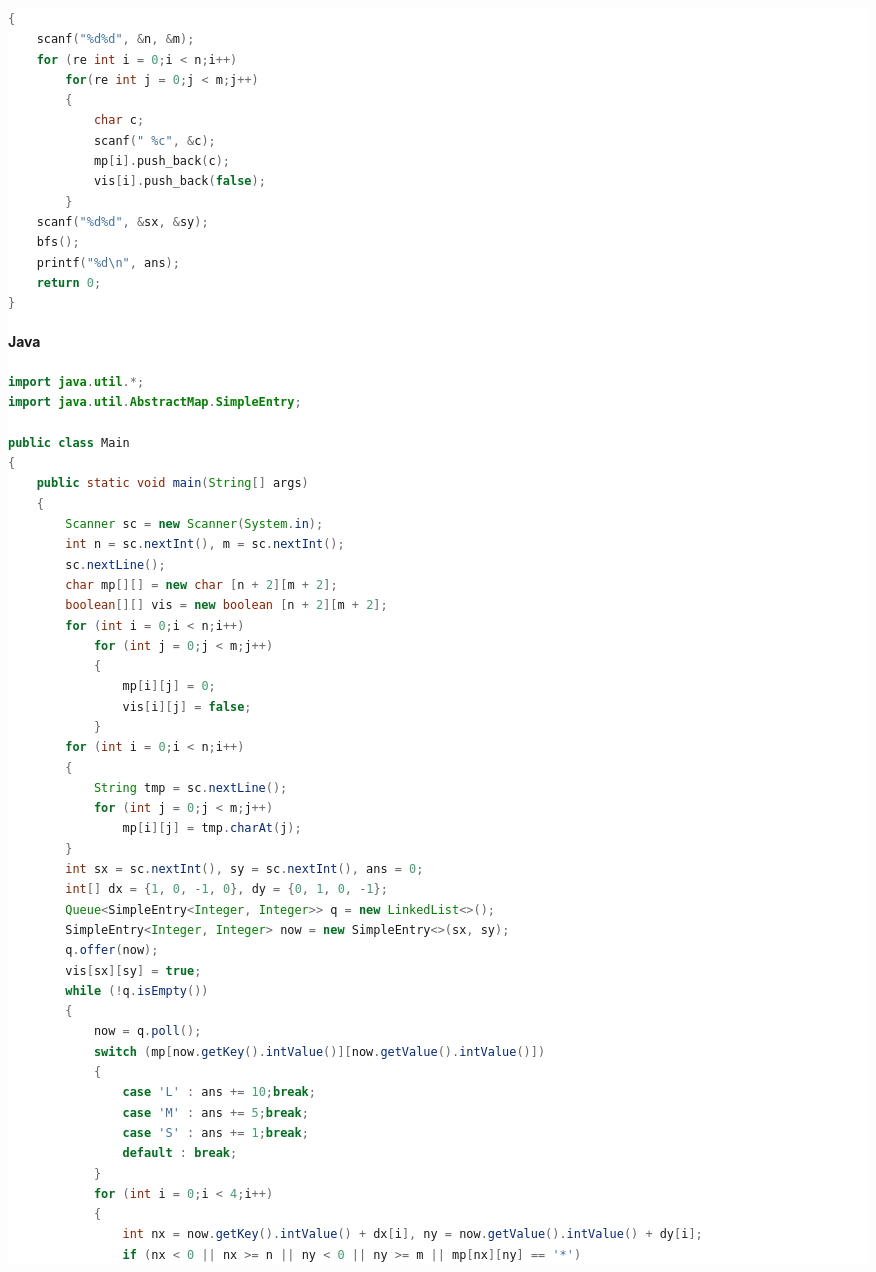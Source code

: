 ```cpp
{
    scanf("%d%d", &n, &m);
    for (re int i = 0;i < n;i++)
        for(re int j = 0;j < m;j++)
        {
            char c;
            scanf(" %c", &c);
            mp[i].push_back(c);
            vis[i].push_back(false);
        }
    scanf("%d%d", &sx, &sy);
    bfs();
    printf("%d\n", ans);
    return 0;
}
```

#### Java

```java
import java.util.*;
import java.util.AbstractMap.SimpleEntry;

public class Main
{
    public static void main(String[] args)
    {
        Scanner sc = new Scanner(System.in);
        int n = sc.nextInt(), m = sc.nextInt();
        sc.nextLine();
        char mp[][] = new char [n + 2][m + 2];
        boolean[][] vis = new boolean [n + 2][m + 2];
        for (int i = 0;i < n;i++)
            for (int j = 0;j < m;j++)
            {
                mp[i][j] = 0;
                vis[i][j] = false;
            }
        for (int i = 0;i < n;i++)
        {
            String tmp = sc.nextLine();
            for (int j = 0;j < m;j++)
                mp[i][j] = tmp.charAt(j);
        }
        int sx = sc.nextInt(), sy = sc.nextInt(), ans = 0;
        int[] dx = {1, 0, -1, 0}, dy = {0, 1, 0, -1};
        Queue<SimpleEntry<Integer, Integer>> q = new LinkedList<>();
        SimpleEntry<Integer, Integer> now = new SimpleEntry<>(sx, sy);
        q.offer(now);
        vis[sx][sy] = true;
        while (!q.isEmpty())
        {
            now = q.poll();
            switch (mp[now.getKey().intValue()][now.getValue().intValue()])
            {
                case 'L' : ans += 10;break;
                case 'M' : ans += 5;break;
                case 'S' : ans += 1;break;
                default : break;
            }
            for (int i = 0;i < 4;i++)
            {
                int nx = now.getKey().intValue() + dx[i], ny = now.getValue().intValue() + dy[i];
                if (nx < 0 || nx >= n || ny < 0 || ny >= m || mp[nx][ny] == '*')
```